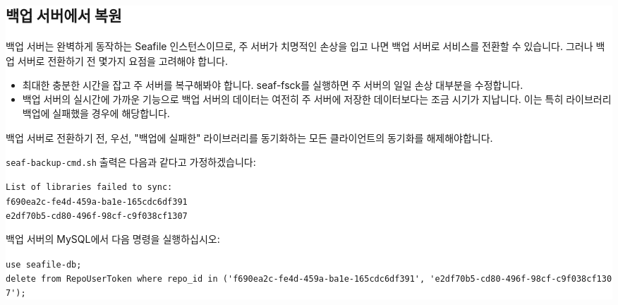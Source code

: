 ## 백업 서버에서 복원

백업 서버는 완벽하게 동작하는 Seafile 인스턴스이므로, 주 서버가 치명적인 손상을 입고 나면 백업 서버로 서비스를 전환할 수 있습니다. 그러나 백업 서버로 전환하기 전 몇가지 요점을 고려해야 합니다.

- 최대한 충분한 시간을 잡고 주 서버를 복구해봐야 합니다. seaf-fsck를 실행하면 주 서버의 일일 손상 대부분을 수정합니다.
- 백업 서버의 실시간에 가까운 기능으로 백업 서버의 데이터는 여전히 주 서버에 저장한 데이터보다는 조금 시기가 지납니다. 이는 특히 라이브러리 백업에 실패했을 경우에 해당합니다.

백업 서버로 전환하기 전, 우선, "백업에 실패한" 라이브러리를 동기화하는 모든 클라이언트의 동기화를 해제해야합니다.

`seaf-backup-cmd.sh` 출력은 다음과 같다고 가정하겠습니다:

```
List of libraries failed to sync:
f690ea2c-fe4d-459a-ba1e-165cdc6df391
e2df70b5-cd80-496f-98cf-c9f038cf1307
```

백업 서버의 MySQL에서 다음 명령을 실행하십시오:

```
use seafile-db;
delete from RepoUserToken where repo_id in ('f690ea2c-fe4d-459a-ba1e-165cdc6df391', 'e2df70b5-cd80-496f-98cf-c9f038cf1307');
```

